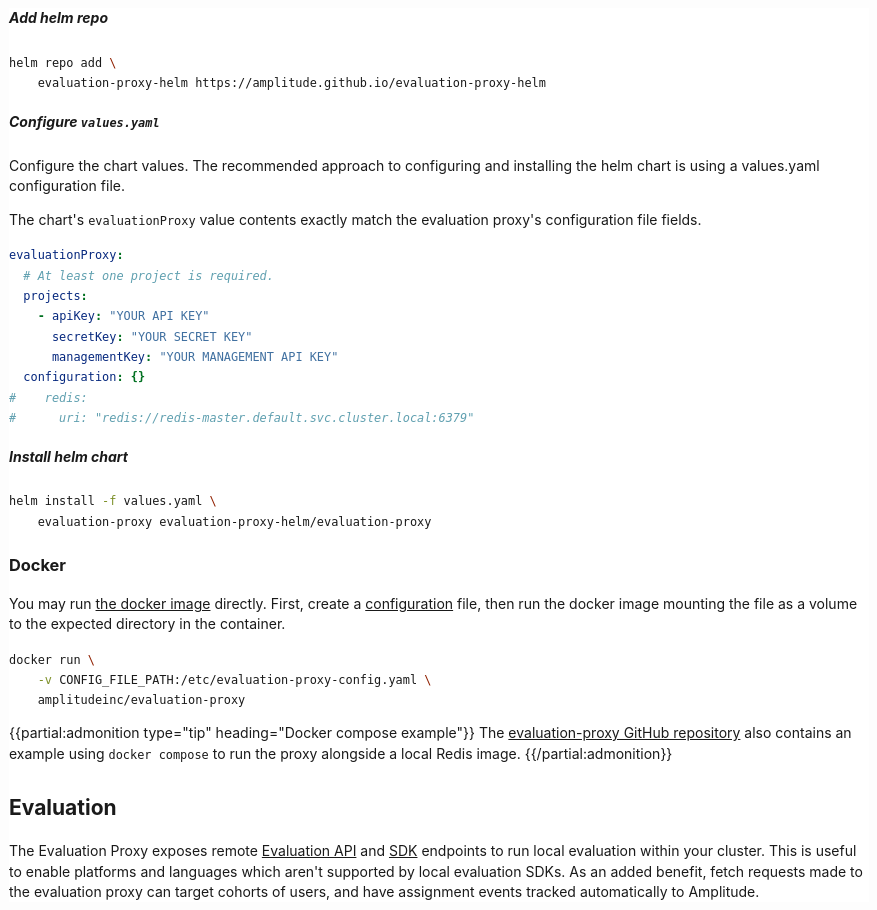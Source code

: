 ##### Add helm repo

```bash
helm repo add \
    evaluation-proxy-helm https://amplitude.github.io/evaluation-proxy-helm
```

##### Configure `values.yaml`

Configure the chart values. The recommended approach to configuring and installing the helm chart is using a values.yaml configuration file.

The chart's `evaluationProxy` value contents exactly match the evaluation proxy's configuration file fields.

```yaml
evaluationProxy:
  # At least one project is required.
  projects:
    - apiKey: "YOUR API KEY"
      secretKey: "YOUR SECRET KEY"
      managementKey: "YOUR MANAGEMENT API KEY"
  configuration: {}
#    redis:
#      uri: "redis://redis-master.default.svc.cluster.local:6379"
```

##### Install helm chart

```bash
helm install -f values.yaml \
    evaluation-proxy evaluation-proxy-helm/evaluation-proxy
```

### Docker

You may run [the docker image](https://hub.docker.com/r/amplitudeinc/evaluation-proxy) directly. First, create a [configuration](#configuration) file, then run the docker image mounting the file as a volume to the expected directory in the container.

```bash
docker run \
    -v CONFIG_FILE_PATH:/etc/evaluation-proxy-config.yaml \
    amplitudeinc/evaluation-proxy
```

{{partial:admonition type="tip" heading="Docker compose example"}}
The [evaluation-proxy GitHub repository](https://github.com/amplitude/evaluation-proxy) also contains an example using `docker compose` to run the proxy alongside a local Redis image.
{{/partial:admonition}}

## Evaluation

The Evaluation Proxy exposes remote [Evaluation API](/docs/apis/experiment/experiment-evaluation-api) and [SDK](/docs/sdks/experiment-sdks) endpoints to run local evaluation within your cluster. This is useful to enable platforms and languages which aren't supported by local evaluation SDKs. As an added benefit, fetch requests made to the evaluation proxy can target cohorts of users, and have assignment events tracked automatically to Amplitude.
